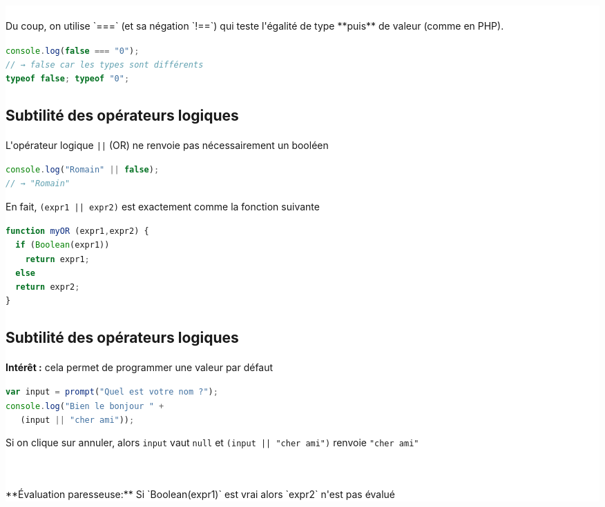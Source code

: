 <br>
Du coup, on utilise `===` (et sa négation `!==`)
qui teste l'égalité de type **puis** de valeur (comme en PHP).

```javascript
console.log(false === "0");
// → false car les types sont différents
typeof false; typeof "0";
```



</section>
<section>

## Subtilité des opérateurs logiques

L'opérateur logique `||` (OR) ne renvoie pas nécessairement un booléen

```javascript
console.log("Romain" || false);
// → "Romain"
```

En fait, `(expr1 || expr2)` est exactement comme la fonction suivante

```javascript
function myOR (expr1,expr2) {
  if (Boolean(expr1))
    return expr1;
  else 
  return expr2;
}
```

</section>
<section>

## Subtilité des opérateurs logiques
**Intérêt :** cela permet de programmer une valeur par défaut

```javascript
var input = prompt("Quel est votre nom ?");
console.log("Bien le bonjour " +
   (input || "cher ami"));
```

Si on clique sur annuler, alors `input` vaut `null` 
et `(input || "cher ami")` renvoie `"cher ami"`

<br>
<br>
**Évaluation paresseuse:**
Si `Boolean(expr1)` est vrai alors `expr2` n'est pas évalué


</section>
<section>
